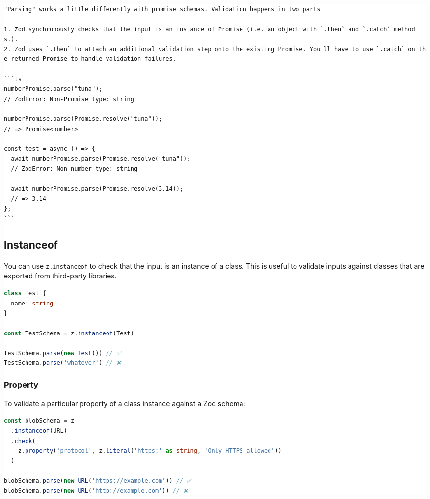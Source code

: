     "Parsing" works a little differently with promise schemas. Validation happens in two parts:

    1. Zod synchronously checks that the input is an instance of Promise (i.e. an object with `.then` and `.catch` methods.).
    2. Zod uses `.then` to attach an additional validation step onto the existing Promise. You'll have to use `.catch` on the returned Promise to handle validation failures.

    ```ts
    numberPromise.parse("tuna");
    // ZodError: Non-Promise type: string

    numberPromise.parse(Promise.resolve("tuna"));
    // => Promise<number>

    const test = async () => {
      await numberPromise.parse(Promise.resolve("tuna"));
      // ZodError: Non-number type: string

      await numberPromise.parse(Promise.resolve(3.14));
      // => 3.14
    };
    ```

  </Accordion>
</Accordions>

## Instanceof

You can use `z.instanceof` to check that the input is an instance of a class.
This is useful to validate inputs against classes that are exported from
third-party libraries.

```ts
class Test {
  name: string
}

const TestSchema = z.instanceof(Test)

TestSchema.parse(new Test()) // ✅
TestSchema.parse('whatever') // ❌
```

### Property

To validate a particular property of a class instance against a Zod schema:

```ts
const blobSchema = z
  .instanceof(URL)
  .check(
    z.property('protocol', z.literal('https:' as string, 'Only HTTPS allowed'))
  )

blobSchema.parse(new URL('https://example.com')) // ✅
blobSchema.parse(new URL('http://example.com')) // ❌
```
